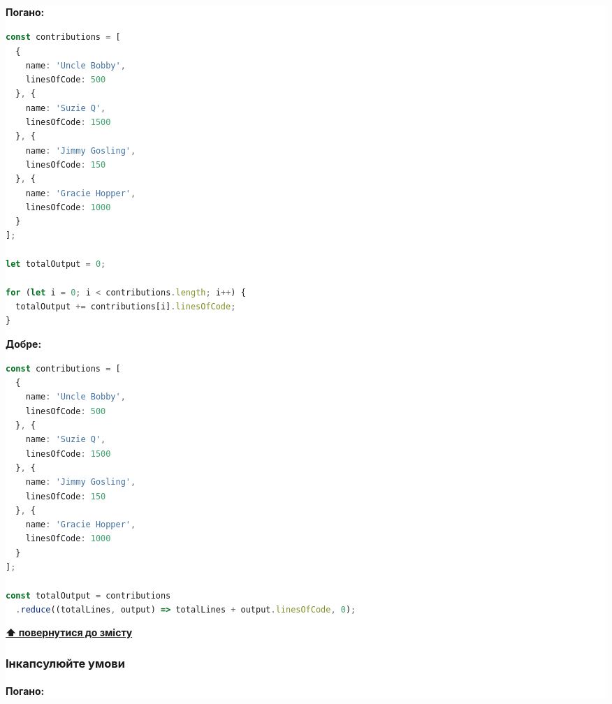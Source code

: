 **Погано:**

```ts
const contributions = [
  {
    name: 'Uncle Bobby',
    linesOfCode: 500
  }, {
    name: 'Suzie Q',
    linesOfCode: 1500
  }, {
    name: 'Jimmy Gosling',
    linesOfCode: 150
  }, {
    name: 'Gracie Hopper',
    linesOfCode: 1000
  }
];

let totalOutput = 0;

for (let i = 0; i < contributions.length; i++) {
  totalOutput += contributions[i].linesOfCode;
}
```

**Добре:**

```ts
const contributions = [
  {
    name: 'Uncle Bobby',
    linesOfCode: 500
  }, {
    name: 'Suzie Q',
    linesOfCode: 1500
  }, {
    name: 'Jimmy Gosling',
    linesOfCode: 150
  }, {
    name: 'Gracie Hopper',
    linesOfCode: 1000
  }
];

const totalOutput = contributions
  .reduce((totalLines, output) => totalLines + output.linesOfCode, 0);
```

**[⬆ повернутися до змісту](#table-of-contents)**

### Інкапсулюйте умови

**Погано:**

